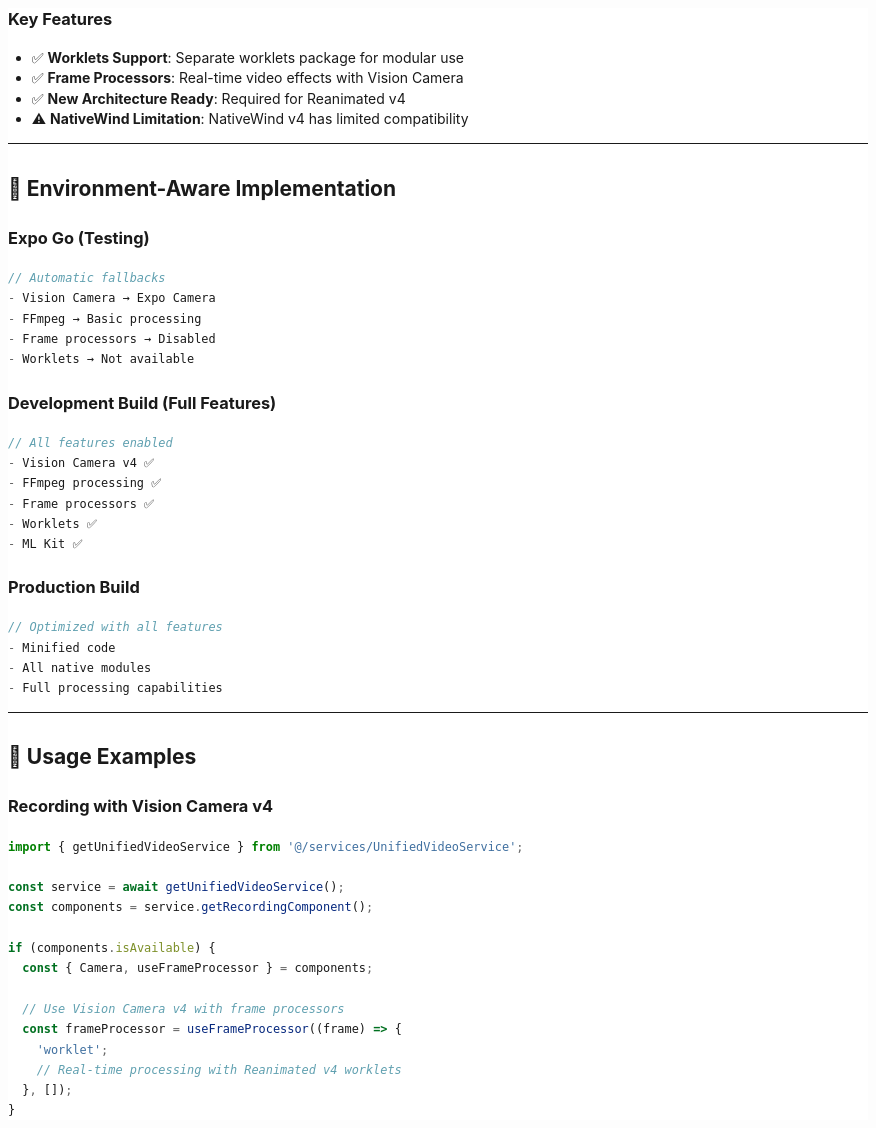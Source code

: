### Key Features
- ✅ **Worklets Support**: Separate worklets package for modular use
- ✅ **Frame Processors**: Real-time video effects with Vision Camera
- ✅ **New Architecture Ready**: Required for Reanimated v4
- ⚠️ **NativeWind Limitation**: NativeWind v4 has limited compatibility

---

## 📱 Environment-Aware Implementation

### Expo Go (Testing)
```javascript
// Automatic fallbacks
- Vision Camera → Expo Camera
- FFmpeg → Basic processing
- Frame processors → Disabled
- Worklets → Not available
```

### Development Build (Full Features)
```javascript
// All features enabled
- Vision Camera v4 ✅
- FFmpeg processing ✅
- Frame processors ✅
- Worklets ✅
- ML Kit ✅
```

### Production Build
```javascript
// Optimized with all features
- Minified code
- All native modules
- Full processing capabilities
```

---

## 🚀 Usage Examples

### Recording with Vision Camera v4
```typescript
import { getUnifiedVideoService } from '@/services/UnifiedVideoService';

const service = await getUnifiedVideoService();
const components = service.getRecordingComponent();

if (components.isAvailable) {
  const { Camera, useFrameProcessor } = components;

  // Use Vision Camera v4 with frame processors
  const frameProcessor = useFrameProcessor((frame) => {
    'worklet';
    // Real-time processing with Reanimated v4 worklets
  }, []);
}
```
